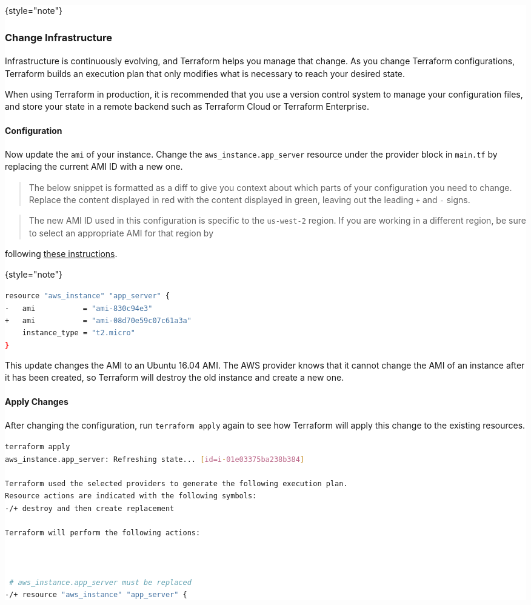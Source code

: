 {style="note"}

### Change Infrastructure

Infrastructure is continuously evolving, and Terraform helps you manage that change. As you change Terraform
configurations, Terraform builds an execution plan that only modifies what is necessary to reach your desired state.

When using Terraform in production, it is recommended that you use a version control system to manage your configuration
files, and store your state in a remote backend such as Terraform Cloud or Terraform Enterprise.

#### Configuration

Now update the `ami` of your instance. Change the `aws_instance.app_server` resource under the provider block
in `main.tf` by replacing the current AMI ID with a new one.

> The below snippet is formatted as a diff to give you context about which parts of your configuration you need
> to change. Replace the content displayed in red with the content displayed in green, leaving out the leading `+`
> and `-`
> signs.

> The new AMI ID used in this configuration is specific to the `us-west-2` region. If you are working in a
> different region, be sure to select an appropriate AMI for that region by
>
following [these instructions](https://docs.aws.amazon.com/AWSEC2/latest/UserGuide/finding-an-ami.html#finding-quick-start-ami).

{style="note"}

```bash
resource "aws_instance" "app_server" {
-   ami           = "ami-830c94e3"
+   ami           = "ami-08d70e59c07c61a3a"
    instance_type = "t2.micro"
}
```

This update changes the AMI to an Ubuntu 16.04 AMI. The AWS provider knows that it cannot change the AMI of an instance
after it has been created, so Terraform will destroy the old instance and create a new one.

#### Apply Changes

After changing the configuration, run `terraform apply` again to see how Terraform will apply this change to the
existing resources.

```bash
terraform apply
aws_instance.app_server: Refreshing state... [id=i-01e03375ba238b384]

Terraform used the selected providers to generate the following execution plan.
Resource actions are indicated with the following symbols:
-/+ destroy and then create replacement

Terraform will perform the following actions:



 # aws_instance.app_server must be replaced
-/+ resource "aws_instance" "app_server" {
```